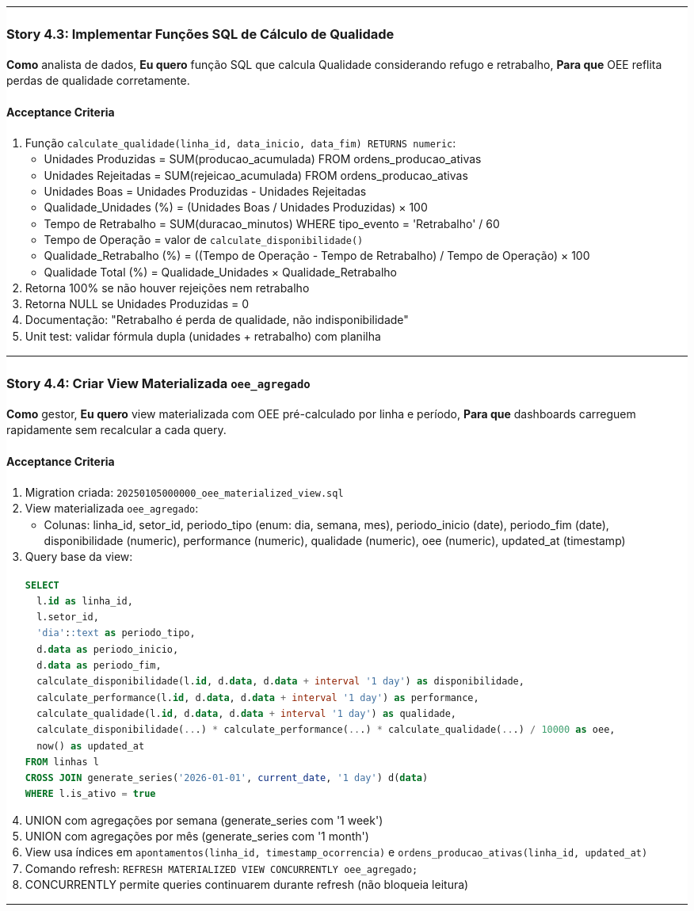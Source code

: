 
---

### Story 4.3: Implementar Funções SQL de Cálculo de Qualidade

**Como** analista de dados,
**Eu quero** função SQL que calcula Qualidade considerando refugo e retrabalho,
**Para que** OEE reflita perdas de qualidade corretamente.

#### Acceptance Criteria

1. Função `calculate_qualidade(linha_id, data_inicio, data_fim) RETURNS numeric`:
   - Unidades Produzidas = SUM(producao_acumulada) FROM ordens_producao_ativas
   - Unidades Rejeitadas = SUM(rejeicao_acumulada) FROM ordens_producao_ativas
   - Unidades Boas = Unidades Produzidas - Unidades Rejeitadas
   - Qualidade_Unidades (%) = (Unidades Boas / Unidades Produzidas) × 100
   - Tempo de Retrabalho = SUM(duracao_minutos) WHERE tipo_evento = 'Retrabalho' / 60
   - Tempo de Operação = valor de `calculate_disponibilidade()`
   - Qualidade_Retrabalho (%) = ((Tempo de Operação - Tempo de Retrabalho) / Tempo de Operação) × 100
   - Qualidade Total (%) = Qualidade_Unidades × Qualidade_Retrabalho
2. Retorna 100% se não houver rejeições nem retrabalho
3. Retorna NULL se Unidades Produzidas = 0
4. Documentação: "Retrabalho é perda de qualidade, não indisponibilidade"
5. Unit test: validar fórmula dupla (unidades + retrabalho) com planilha

---

### Story 4.4: Criar View Materializada `oee_agregado`

**Como** gestor,
**Eu quero** view materializada com OEE pré-calculado por linha e período,
**Para que** dashboards carreguem rapidamente sem recalcular a cada query.

#### Acceptance Criteria

1. Migration criada: `20250105000000_oee_materialized_view.sql`
2. View materializada `oee_agregado`:
   - Colunas: linha_id, setor_id, periodo_tipo (enum: dia, semana, mes), periodo_inicio (date), periodo_fim (date), disponibilidade (numeric), performance (numeric), qualidade (numeric), oee (numeric), updated_at (timestamp)
3. Query base da view:
   ```sql
   SELECT
     l.id as linha_id,
     l.setor_id,
     'dia'::text as periodo_tipo,
     d.data as periodo_inicio,
     d.data as periodo_fim,
     calculate_disponibilidade(l.id, d.data, d.data + interval '1 day') as disponibilidade,
     calculate_performance(l.id, d.data, d.data + interval '1 day') as performance,
     calculate_qualidade(l.id, d.data, d.data + interval '1 day') as qualidade,
     calculate_disponibilidade(...) * calculate_performance(...) * calculate_qualidade(...) / 10000 as oee,
     now() as updated_at
   FROM linhas l
   CROSS JOIN generate_series('2026-01-01', current_date, '1 day') d(data)
   WHERE l.is_ativo = true
   ```
4. UNION com agregações por semana (generate_series com '1 week')
5. UNION com agregações por mês (generate_series com '1 month')
6. View usa índices em `apontamentos(linha_id, timestamp_ocorrencia)` e `ordens_producao_ativas(linha_id, updated_at)`
7. Comando refresh: `REFRESH MATERIALIZED VIEW CONCURRENTLY oee_agregado;`
8. CONCURRENTLY permite queries continuarem durante refresh (não bloqueia leitura)

---